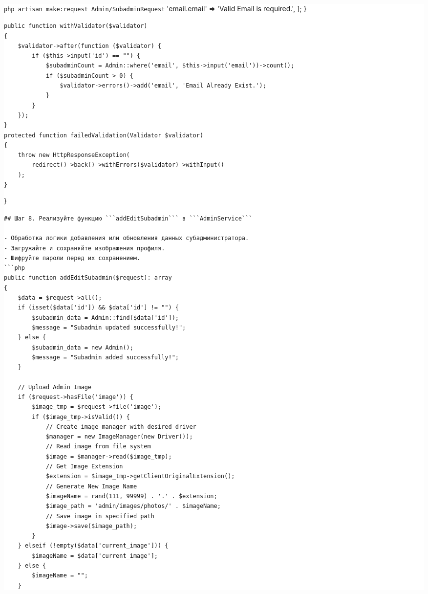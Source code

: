 ```php artisan make:request Admin/SubadminRequest```
            'email.email' => 'Valid Email is required.',
        ];
    }

    public function withValidator($validator)
    {
        $validator->after(function ($validator) {
            if ($this->input('id') == "") {
                $subadminCount = Admin::where('email', $this->input('email'))->count();
                if ($subadminCount > 0) {
                    $validator->errors()->add('email', 'Email Already Exist.');
                }
            }
        });
    }
    protected function failedValidation(Validator $validator)
    {
        throw new HttpResponseException(
            redirect()->back()->withErrors($validator)->withInput()
        );
    }
}
```
## Шаг 8. Реализуйте функцию ```addEditSubadmin``` в ```AdminService```

- Обработка логики добавления или обновления данных субадминистратора.
- Загружайте и сохраняйте изображения профиля.
- Шифруйте пароли перед их сохранением.
```php
public function addEditSubadmin($request): array
{
    $data = $request->all();
    if (isset($data['id']) && $data['id'] != "") {
        $subadmin_data = Admin::find($data['id']);
        $message = "Subadmin updated successfully!";
    } else {
        $subadmin_data = new Admin();
        $message = "Subadmin added successfully!";
    }

    // Upload Admin Image
    if ($request->hasFile('image')) {
        $image_tmp = $request->file('image');
        if ($image_tmp->isValid()) {
            // Create image manager with desired driver
            $manager = new ImageManager(new Driver());
            // Read image from file system
            $image = $manager->read($image_tmp);
            // Get Image Extension
            $extension = $image_tmp->getClientOriginalExtension();
            // Generate New Image Name
            $imageName = rand(111, 99999) . '.' . $extension;
            $image_path = 'admin/images/photos/' . $imageName;
            // Save image in specified path
            $image->save($image_path);
        }
    } elseif (!empty($data['current_image'])) {
        $imageName = $data['current_image'];
    } else {
        $imageName = "";
    }
```